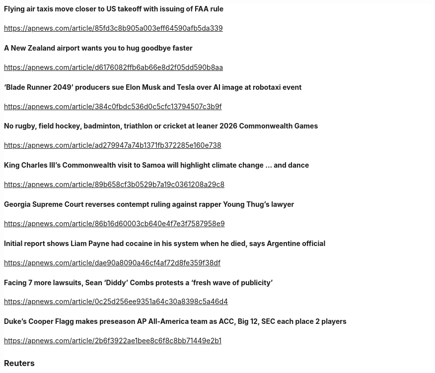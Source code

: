 #### Flying air taxis move closer to US takeoff with issuing of FAA rule

<span style="color: blue!80!green"><https://apnews.com/article/85fd3c8b905a003eff64590afb5da339></span>

#### A New Zealand airport wants you to hug goodbye faster

<span style="color: blue!80!green"><https://apnews.com/article/d6176082ffb6ab66e8d2f05dd590b8aa></span>

#### ‘Blade Runner 2049’ producers sue Elon Musk and Tesla over AI image at robotaxi event

<span style="color: blue!80!green"><https://apnews.com/article/384c0fbdc536d0c5cfc13794507c3b9f></span>

#### No rugby, field hockey, badminton, triathlon or cricket at leaner 2026 Commonwealth Games

<span style="color: blue!80!green"><https://apnews.com/article/ad279947a74b1371fb372285e160e738></span>

#### King Charles III’s Commonwealth visit to Samoa will highlight climate change ... and dance

<span style="color: blue!80!green"><https://apnews.com/article/89b658cf3b0529b7a19c0361208a29c8></span>

#### Georgia Supreme Court reverses contempt ruling against rapper Young Thug’s lawyer

<span style="color: blue!80!green"><https://apnews.com/article/86b16d60003cb640e4f7e3f7587958e9></span>

#### Initial report shows Liam Payne had cocaine in his system when he died, says Argentine official

<span style="color: blue!80!green"><https://apnews.com/article/dae90a8090a46cf4af72d8fe359f38df></span>

#### Facing 7 more lawsuits, Sean ‘Diddy’ Combs protests a ‘fresh wave of publicity’

<span style="color: blue!80!green"><https://apnews.com/article/0c25d256ee9351a64c30a8398c5a46d4></span>

#### Duke’s Cooper Flagg makes preseason AP All-America team as ACC, Big 12, SEC each place 2 players

<span style="color: blue!80!green"><https://apnews.com/article/2b6f3922ae1bee8c6f8c8bb71449e2b1></span>

### Reuters
